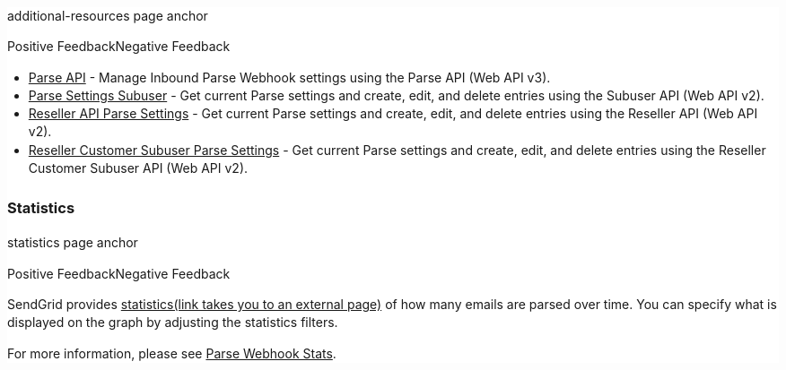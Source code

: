 additional-resources page anchor

Positive FeedbackNegative Feedback

  * [Parse API](/docs/sendgrid/api-reference/settings-inbound-parse/create-a-parse-setting "Parse API") \- Manage Inbound Parse Webhook settings using the Parse API (Web API v3).
  * [Parse Settings Subuser](/docs/sendgrid/v2-api/customer_subuser_api/parse_settings "Parse Settings Subuser") \- Get current Parse settings and create, edit, and delete entries using the Subuser API (Web API v2).
  * [Reseller API Parse Settings](/docs/sendgrid/v2-api "Reseller API Parse Settings") \- Get current Parse settings and create, edit, and delete entries using the Reseller API (Web API v2).
  * [Reseller Customer Subuser Parse Settings](/docs/sendgrid/v2-api "Reseller Customer Subuser Parse Settings") \- Get current Parse settings and create, edit, and delete entries using the Reseller Customer Subuser API (Web API v2).



### Statistics

statistics page anchor

Positive FeedbackNegative Feedback

SendGrid provides [statistics(link takes you to an external page)](https://app.sendgrid.com/statistics/parse_webhook "statistics") of how many emails are parsed over time. You can specify what is displayed on the graph by adjusting the statistics filters.

For more information, please see [Parse Webhook Stats](/docs/sendgrid/api-reference/webhooks/retrieves-inbound-parse-webhook-statistics "Parse Webhook Stats").
